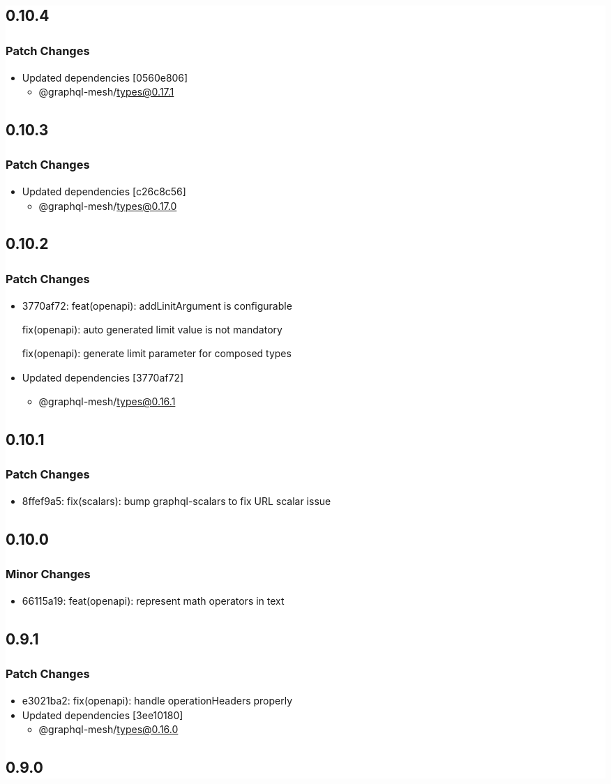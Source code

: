 ## 0.10.4

### Patch Changes

- Updated dependencies [0560e806]
  - @graphql-mesh/types@0.17.1

## 0.10.3

### Patch Changes

- Updated dependencies [c26c8c56]
  - @graphql-mesh/types@0.17.0

## 0.10.2

### Patch Changes

- 3770af72: feat(openapi): addLinitArgument is configurable

  fix(openapi): auto generated limit value is not mandatory

  fix(openapi): generate limit parameter for composed types

- Updated dependencies [3770af72]
  - @graphql-mesh/types@0.16.1

## 0.10.1

### Patch Changes

- 8ffef9a5: fix(scalars): bump graphql-scalars to fix URL scalar issue

## 0.10.0

### Minor Changes

- 66115a19: feat(openapi): represent math operators in text

## 0.9.1

### Patch Changes

- e3021ba2: fix(openapi): handle operationHeaders properly
- Updated dependencies [3ee10180]
  - @graphql-mesh/types@0.16.0

## 0.9.0
